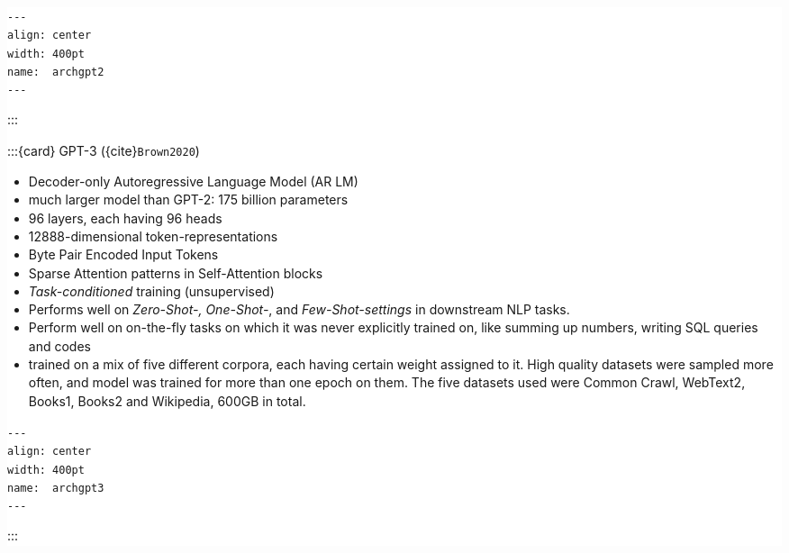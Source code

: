 
```{figure} https://maucher.home.hdm-stuttgart.de/Pics/GPT2architecture.png
---
align: center
width: 400pt
name:  archgpt2
---

```
:::


:::{card} GPT-3 ({cite}`Brown2020`)
* Decoder-only Autoregressive Language Model (AR LM)
* much larger model than GPT-2: 175 billion parameters
* 96 layers, each having 96 heads 
* 12888-dimensional token-representations
* Byte Pair Encoded Input Tokens
* Sparse Attention patterns in Self-Attention blocks
* *Task-conditioned* training (unsupervised)
* Performs well on *Zero-Shot-, One-Shot-*, and *Few-Shot-settings* in downstream NLP tasks.
* Perform well on on-the-fly tasks on which it was never explicitly trained on, like summing up numbers, writing SQL queries and codes
*  trained on a mix of five different corpora, each having certain weight assigned to it. High quality datasets were sampled more often, and model was trained for more than one epoch on them. The five datasets used were Common Crawl, WebText2, Books1, Books2 and Wikipedia, 600GB in total.


```{figure} https://maucher.home.hdm-stuttgart.de/Pics/GPT3architecture.png
---
align: center
width: 400pt
name:  archgpt3
---

```
:::




[^fa1]: An overview for other scoring functions is provided [here](https://lilianweng.github.io/lil-log/2018/06/24/attention-attention.html).
[^fa2]: The reason for this is that the Decoder caluclates its output (e.g. the translated sentence) iteratievely. In iteration $i$ the $i.th$ output of the current sequence (e.g. the i.th translated word) is estimated. The already estimated tokens at positions $1,2,\ldots, i-1$ are applied as inputs to the Decoder stack in iteration $i$, i.e. future tokens at positions $i+1, \ldots$ are not known at this time.
[^fa4]: [GLUE Benchmark for NLP tasks](https://gluebenchmark.com)
   